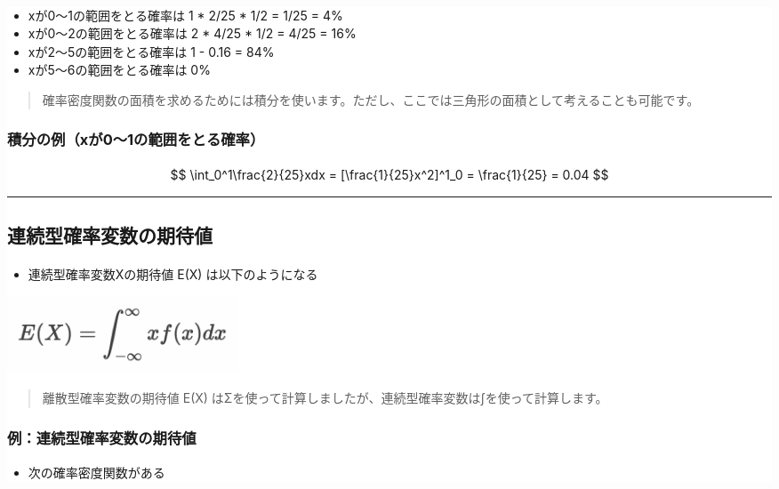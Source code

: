 * xが0〜1の範囲をとる確率は 1 * 2/25 * 1/2 = 1/25 = 4%
* xが0〜2の範囲をとる確率は 2 * 4/25 * 1/2 = 4/25 = 16%
* xが2〜5の範囲をとる確率は 1 - 0.16 = 84%
* xが5〜6の範囲をとる確率は 0%

> 確率密度関数の面積を求めるためには積分を使います。ただし、ここでは三角形の面積として考えることも可能です。

### 積分の例（xが0〜1の範囲をとる確率）

$$
\int_0^1\frac{2}{25}xdx = [\frac{1}{25}x^2]^1_0 = \frac{1}{25} = 0.04
$$

---

## 連続型確率変数の期待値

* 連続型確率変数Xの期待値 E(X) は以下のようになる

<img src="img/356.png" width="260px">

> 離散型確率変数の期待値 E(X) はΣを使って計算しましたが、連続型確率変数は∫を使って計算します。


### 例：連続型確率変数の期待値

* 次の確率密度関数がある
